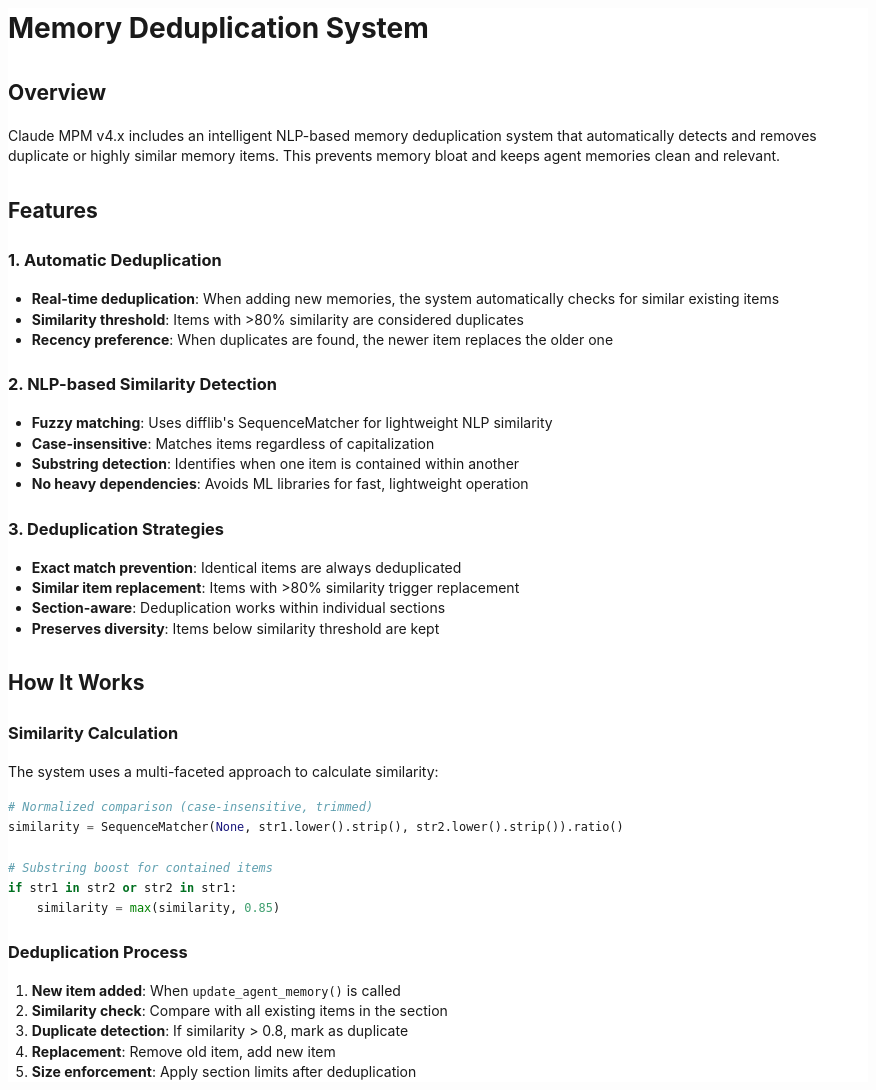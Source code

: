 # Memory Deduplication System

## Overview

Claude MPM v4.x includes an intelligent NLP-based memory deduplication system that automatically detects and removes duplicate or highly similar memory items. This prevents memory bloat and keeps agent memories clean and relevant.

## Features

### 1. Automatic Deduplication
- **Real-time deduplication**: When adding new memories, the system automatically checks for similar existing items
- **Similarity threshold**: Items with >80% similarity are considered duplicates
- **Recency preference**: When duplicates are found, the newer item replaces the older one

### 2. NLP-based Similarity Detection
- **Fuzzy matching**: Uses difflib's SequenceMatcher for lightweight NLP similarity
- **Case-insensitive**: Matches items regardless of capitalization
- **Substring detection**: Identifies when one item is contained within another
- **No heavy dependencies**: Avoids ML libraries for fast, lightweight operation

### 3. Deduplication Strategies
- **Exact match prevention**: Identical items are always deduplicated
- **Similar item replacement**: Items with >80% similarity trigger replacement
- **Section-aware**: Deduplication works within individual sections
- **Preserves diversity**: Items below similarity threshold are kept

## How It Works

### Similarity Calculation

The system uses a multi-faceted approach to calculate similarity:

```python
# Normalized comparison (case-insensitive, trimmed)
similarity = SequenceMatcher(None, str1.lower().strip(), str2.lower().strip()).ratio()

# Substring boost for contained items
if str1 in str2 or str2 in str1:
    similarity = max(similarity, 0.85)
```

### Deduplication Process

1. **New item added**: When `update_agent_memory()` is called
2. **Similarity check**: Compare with all existing items in the section
3. **Duplicate detection**: If similarity > 0.8, mark as duplicate
4. **Replacement**: Remove old item, add new item
5. **Size enforcement**: Apply section limits after deduplication
